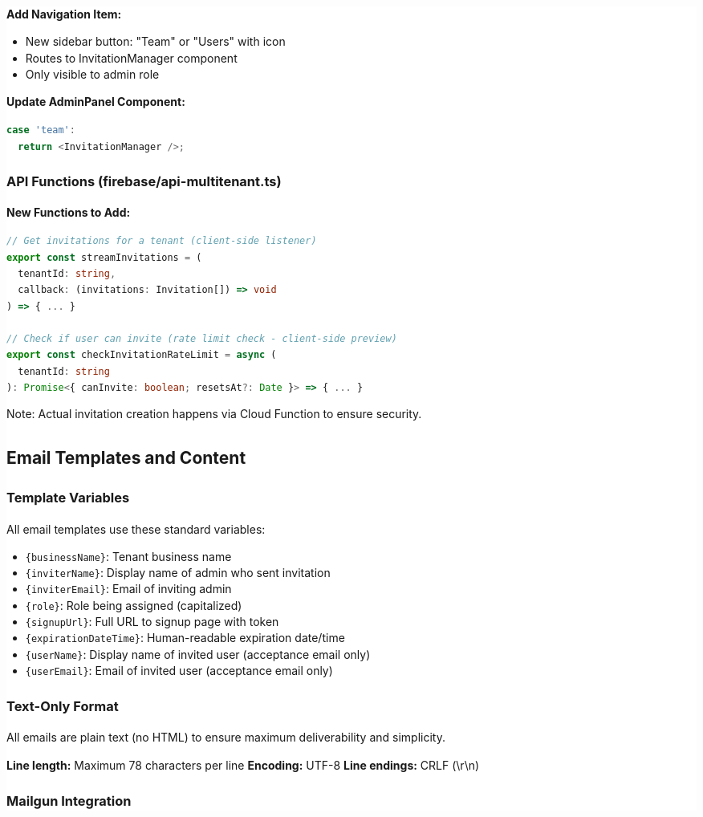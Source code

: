 **Add Navigation Item:**
- New sidebar button: "Team" or "Users" with icon
- Routes to InvitationManager component
- Only visible to admin role

**Update AdminPanel Component:**
```typescript
case 'team':
  return <InvitationManager />;
```

### API Functions (firebase/api-multitenant.ts)

**New Functions to Add:**
```typescript
// Get invitations for a tenant (client-side listener)
export const streamInvitations = (
  tenantId: string,
  callback: (invitations: Invitation[]) => void
) => { ... }

// Check if user can invite (rate limit check - client-side preview)
export const checkInvitationRateLimit = async (
  tenantId: string
): Promise<{ canInvite: boolean; resetsAt?: Date }> => { ... }
```

Note: Actual invitation creation happens via Cloud Function to ensure security.

## Email Templates and Content

### Template Variables

All email templates use these standard variables:
- `{businessName}`: Tenant business name
- `{inviterName}`: Display name of admin who sent invitation
- `{inviterEmail}`: Email of inviting admin
- `{role}`: Role being assigned (capitalized)
- `{signupUrl}`: Full URL to signup page with token
- `{expirationDateTime}`: Human-readable expiration date/time
- `{userName}`: Display name of invited user (acceptance email only)
- `{userEmail}`: Email of invited user (acceptance email only)

### Text-Only Format

All emails are plain text (no HTML) to ensure maximum deliverability and simplicity.

**Line length:** Maximum 78 characters per line
**Encoding:** UTF-8
**Line endings:** CRLF (\r\n)

### Mailgun Integration
